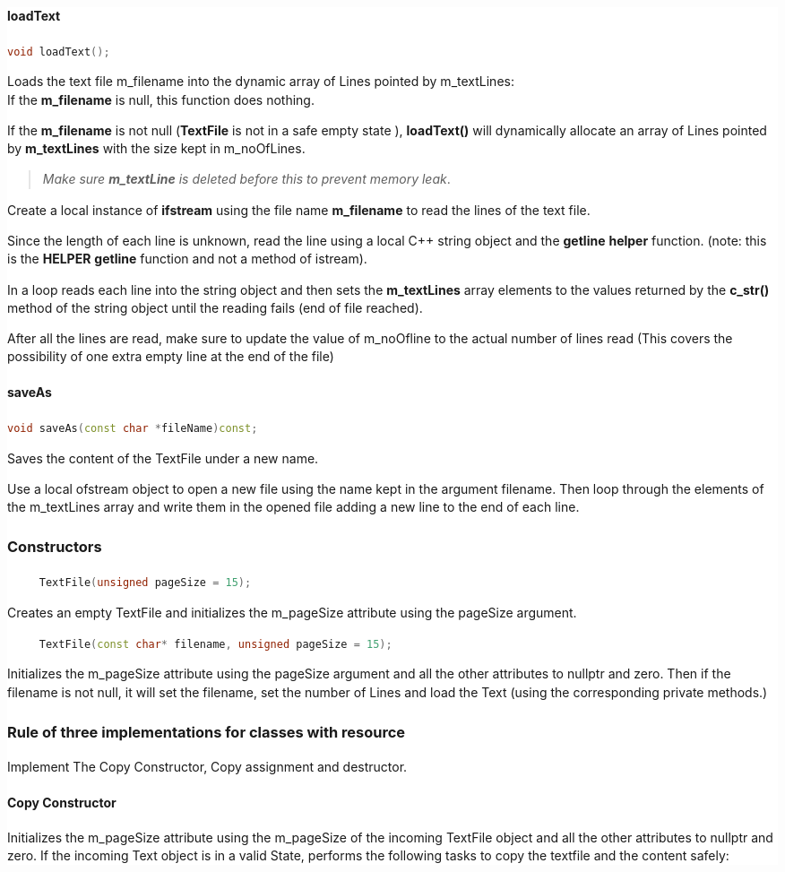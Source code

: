 #### loadText
```C++
void loadText();
```
Loads the text file m_filename into the dynamic array of Lines pointed by m_textLines:<br />
If the **m_filename** is null, this function does nothing.

If the **m_filename** is not null (**TextFile** is not in a safe empty state ), **loadText()** will dynamically allocate an array of Lines pointed by **m_textLines** with the size kept in m_noOfLines. 
> *Make sure **m_textLine** is deleted before this to prevent memory leak*. 

Create a local instance of **ifstream** using the file name **m_filename** to read the lines of the text file.

Since the length of each line is unknown, read the line using a local C++ string object and the **getline** **helper** function. (note: this is the **HELPER** **getline** function and not a method of istream).

In a loop reads each line into the string object and then sets the **m_textLines** array elements to the values returned by the **c_str()** method of the string object until the reading fails (end of file reached). 

After all the lines are read, make sure to update the value of m_noOfline to the actual number of lines read (This covers the possibility of one extra empty line at the end of the file)

#### saveAs
```C++
void saveAs(const char *fileName)const;
```
Saves the content of the TextFile under a new name. 

Use a local ofstream object to open a new file using the name kept in the argument filename. Then loop through the elements of the m_textLines array and write them in the opened file adding a new line to the end of each line. 

### Constructors
```C++
     TextFile(unsigned pageSize = 15);
```
Creates an empty TextFile and initializes the m_pageSize attribute using the pageSize argument.
```C++
     TextFile(const char* filename, unsigned pageSize = 15);
```
Initializes the m_pageSize attribute using the pageSize argument and all the other attributes to nullptr and zero. Then if the filename is not null, it will set the filename, set the number of Lines and load the Text (using the corresponding private methods.)
### Rule of three implementations for classes with resource
Implement The Copy Constructor, Copy assignment and destructor.
#### Copy Constructor

Initializes the m_pageSize attribute using the m_pageSize of the incoming TextFile object and all the other attributes to nullptr and zero.
If the incoming Text object is in a valid State, performs the following tasks to copy the textfile and the content safely:
